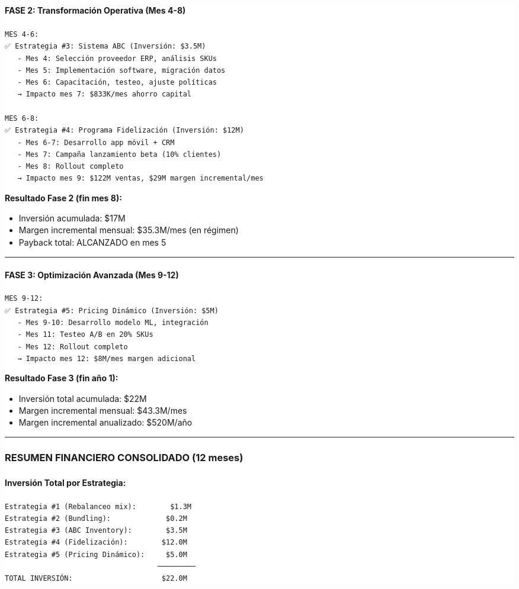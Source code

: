 
#### FASE 2: Transformación Operativa (Mes 4-8)
```
MES 4-6:
✅ Estrategia #3: Sistema ABC (Inversión: $3.5M)
   - Mes 4: Selección proveedor ERP, análisis SKUs
   - Mes 5: Implementación software, migración datos
   - Mes 6: Capacitación, testeo, ajuste políticas
   → Impacto mes 7: $833K/mes ahorro capital

MES 6-8:
✅ Estrategia #4: Programa Fidelización (Inversión: $12M)
   - Mes 6-7: Desarrollo app móvil + CRM
   - Mes 7: Campaña lanzamiento beta (10% clientes)
   - Mes 8: Rollout completo
   → Impacto mes 9: $122M ventas, $29M margen incremental/mes
```

**Resultado Fase 2 (fin mes 8):**
- Inversión acumulada: $17M
- Margen incremental mensual: $35.3M/mes (en régimen)
- Payback total: ALCANZADO en mes 5

---

#### FASE 3: Optimización Avanzada (Mes 9-12)
```
MES 9-12:
✅ Estrategia #5: Pricing Dinámico (Inversión: $5M)
   - Mes 9-10: Desarrollo modelo ML, integración
   - Mes 11: Testeo A/B en 20% SKUs
   - Mes 12: Rollout completo
   → Impacto mes 12: $8M/mes margen adicional
```

**Resultado Fase 3 (fin año 1):**
- Inversión total acumulada: $22M
- Margen incremental mensual: $43.3M/mes
- Margen incremental anualizado: $520M/año

---

### RESUMEN FINANCIERO CONSOLIDADO (12 meses)

#### Inversión Total por Estrategia:
```
Estrategia #1 (Rebalanceo mix):        $1.3M
Estrategia #2 (Bundling):             $0.2M
Estrategia #3 (ABC Inventory):        $3.5M
Estrategia #4 (Fidelización):        $12.0M
Estrategia #5 (Pricing Dinámico):     $5.0M
                                    ─────────
TOTAL INVERSIÓN:                     $22.0M
```
